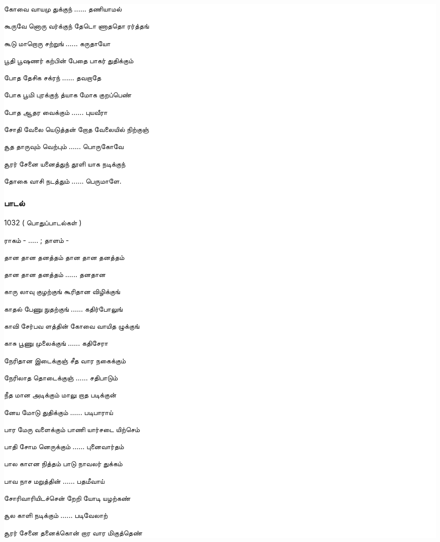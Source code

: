 கோவை வாயமு துக்குந் ...... தணியாமல்  

கூருவே னொரு வர்க்குந் தேடொ ணாததொ ரர்த்தங்  

கூடு மாறொரு சற்றுங் ...... கருதாயோ  

பூதி பூஷணர் கற்பின் பேதை பாகர் துதிக்கும்  

போத தேசிக சக்ரந் ...... தவறாதே  

போக பூமி புரக்குந் த்யாக மோக குறப்பெண்  

போத ஆதர வைக்கும் ...... புயவீரா  

சோதி வேலை யெடுத்தன் றோத வேலையில் நிற்குஞ்  

சூத தாருவும் வெற்பும் ...... பொருகோவே  

சூரர் சேனை யனைத்துந் தூளி யாக நடிக்குந்  

தோகை வாசி நடத்தும் ...... பெருமாளே.  

  

### பாடல்

 1032 ( பொதுப்பாடல்கள் )  

  

ராகம் - ..... ; தாளம் -  

தான தான தனத்தம் தான தான தனத்தம்  

தான தான தனத்தம் ...... தனதான  

காரு லாவு குழற்குங் கூரிதான விழிக்குங்  

காதல் பேணு நுதற்குங் ...... கதிர்போலுங்  

காவி சேர்பவ ளத்தின் கோவை வாயித ழுக்குங்  

காசு பூணு முலைக்குங் ...... கதிசேரா  

நேரிதான இடைக்குஞ் சீத வார நகைக்கும்  

நேரிலாத தொடைக்குஞ் ...... சதிபாடும்  

நீத மான அடிக்கும் மாலு றாத படிக்குன்  

னேய மோடு துதிக்கும் ...... படிபாராய்  

பார மேரு வளைக்கும் பாணி யார்சடை யிற்செம்  

பாதி சோம னெருக்கும் ...... புனைவார்தம்  

பால காஎன நித்தம் பாடு நாவலர் துக்கம்  

பாவ நாச மறுத்தின் ...... பதமீவாய்  

சோரிவாரியிடச்சென் றேறி யோடி யழற்கண்  

சூல காளி நடிக்கும் ...... படிவேலாற்  

சூரர் சேனை தனைக்கொன் றார வார மிகுத்தெண்  
